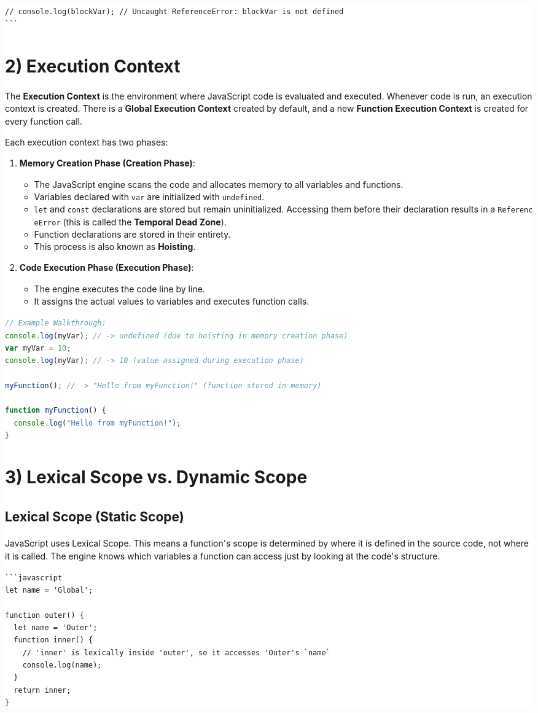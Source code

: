     // console.log(blockVar); // Uncaught ReferenceError: blockVar is not defined
    ```

# 2) Execution Context

The **Execution Context** is the environment where JavaScript code is evaluated and executed. Whenever code is run, an execution context is created. There is a **Global Execution Context** created by default, and a new **Function Execution Context** is created for every function call.

Each execution context has two phases:

1.  **Memory Creation Phase (Creation Phase)**:
    *   The JavaScript engine scans the code and allocates memory to all variables and functions.
    *   Variables declared with `var` are initialized with `undefined`.
    *   `let` and `const` declarations are stored but remain uninitialized. Accessing them before their declaration results in a `ReferenceError` (this is called the **Temporal Dead Zone**).
    *   Function declarations are stored in their entirety.
    *   This process is also known as **Hoisting**.

2.  **Code Execution Phase (Execution Phase)**:
    *   The engine executes the code line by line.
    *   It assigns the actual values to variables and executes function calls.

```javascript
// Example Walkthrough:
console.log(myVar); // -> undefined (due to hoisting in memory creation phase)
var myVar = 10;
console.log(myVar); // -> 10 (value assigned during execution phase)

myFunction(); // -> "Hello from myFunction!" (function stored in memory)

function myFunction() {
  console.log("Hello from myFunction!");
}
```

# 3) Lexical Scope vs. Dynamic Scope

##  **Lexical Scope (Static Scope)**
JavaScript uses Lexical Scope. This means a function's scope is determined by where it is defined in the source code, not where it is called. The engine knows which variables a function can access just by looking at the code's structure.

    ```javascript
    let name = 'Global';

    function outer() {
      let name = 'Outer';
      function inner() {
        // 'inner' is lexically inside 'outer', so it accesses 'Outer's `name`
        console.log(name);
      }
      return inner;
    }
